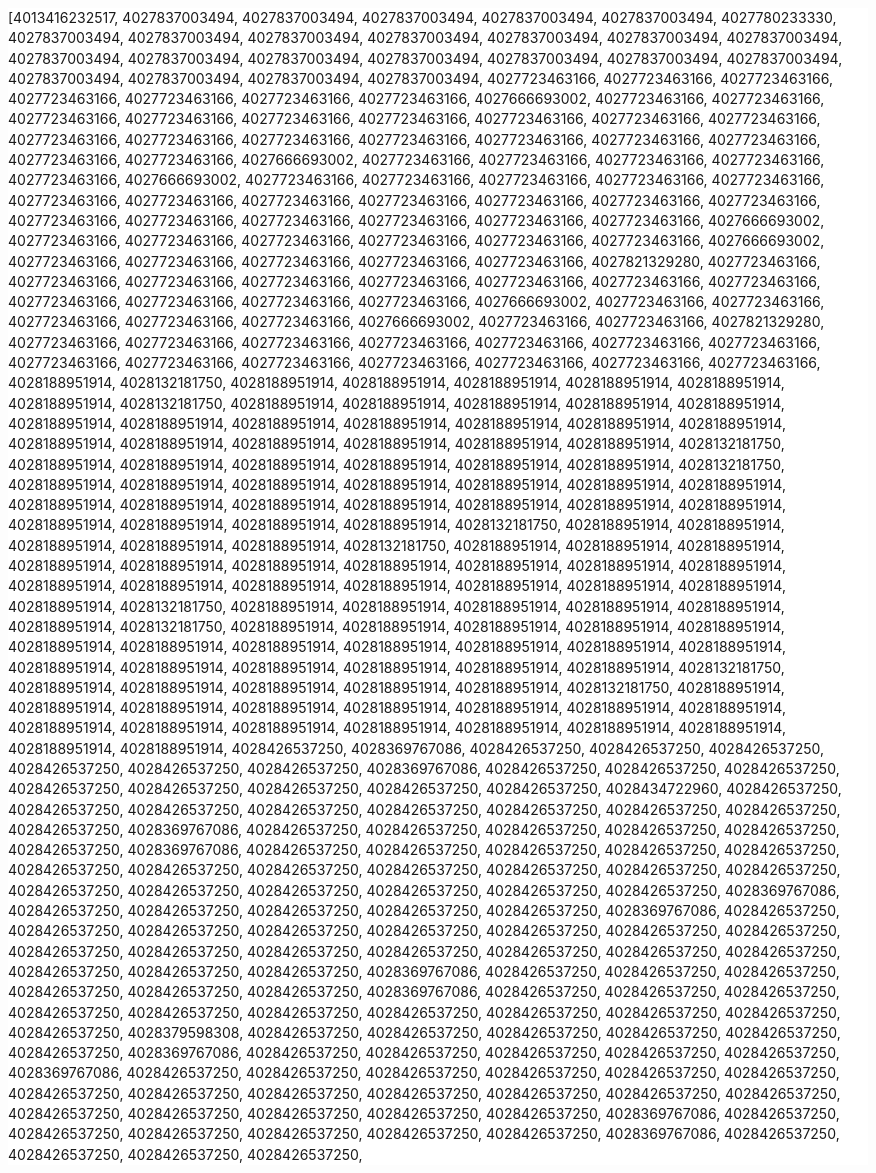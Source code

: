 [4013416232517, 4027837003494, 4027837003494, 4027837003494, 4027837003494, 4027837003494, 4027780233330, 4027837003494, 4027837003494, 4027837003494, 4027837003494, 4027837003494, 4027837003494, 4027837003494, 4027837003494, 4027837003494, 4027837003494, 4027837003494, 4027837003494, 4027837003494, 4027837003494, 4027837003494, 4027837003494, 4027837003494, 4027837003494, 4027723463166, 4027723463166, 4027723463166, 4027723463166, 4027723463166, 4027723463166, 4027723463166, 4027666693002, 4027723463166, 4027723463166, 4027723463166, 4027723463166, 4027723463166, 4027723463166, 4027723463166, 4027723463166, 4027723463166, 4027723463166, 4027723463166, 4027723463166, 4027723463166, 4027723463166, 4027723463166, 4027723463166, 4027723463166, 4027723463166, 4027666693002, 4027723463166, 4027723463166, 4027723463166, 4027723463166, 4027723463166, 4027666693002, 4027723463166, 4027723463166, 4027723463166, 4027723463166, 4027723463166, 4027723463166, 4027723463166, 4027723463166, 4027723463166, 4027723463166, 4027723463166, 4027723463166, 4027723463166, 4027723463166, 4027723463166, 4027723463166, 4027723463166, 4027723463166, 4027666693002, 4027723463166, 4027723463166, 4027723463166, 4027723463166, 4027723463166, 4027723463166, 4027666693002, 4027723463166, 4027723463166, 4027723463166, 4027723463166, 4027723463166, 4027821329280, 4027723463166, 4027723463166, 4027723463166, 4027723463166, 4027723463166, 4027723463166, 4027723463166, 4027723463166, 4027723463166, 4027723463166, 4027723463166, 4027723463166, 4027666693002, 4027723463166, 4027723463166, 4027723463166, 4027723463166, 4027723463166, 4027666693002, 4027723463166, 4027723463166, 4027821329280, 4027723463166, 4027723463166, 4027723463166, 4027723463166, 4027723463166, 4027723463166, 4027723463166, 4027723463166, 4027723463166, 4027723463166, 4027723463166, 4027723463166, 4027723463166, 4027723463166, 4028188951914, 4028132181750, 4028188951914, 4028188951914, 4028188951914, 4028188951914, 4028188951914, 4028188951914, 4028132181750, 4028188951914, 4028188951914, 4028188951914, 4028188951914, 4028188951914, 4028188951914, 4028188951914, 4028188951914, 4028188951914, 4028188951914, 4028188951914, 4028188951914, 4028188951914, 4028188951914, 4028188951914, 4028188951914, 4028188951914, 4028188951914, 4028132181750, 4028188951914, 4028188951914, 4028188951914, 4028188951914, 4028188951914, 4028188951914, 4028132181750, 4028188951914, 4028188951914, 4028188951914, 4028188951914, 4028188951914, 4028188951914, 4028188951914, 4028188951914, 4028188951914, 4028188951914, 4028188951914, 4028188951914, 4028188951914, 4028188951914, 4028188951914, 4028188951914, 4028188951914, 4028188951914, 4028132181750, 4028188951914, 4028188951914, 4028188951914, 4028188951914, 4028188951914, 4028132181750, 4028188951914, 4028188951914, 4028188951914, 4028188951914, 4028188951914, 4028188951914, 4028188951914, 4028188951914, 4028188951914, 4028188951914, 4028188951914, 4028188951914, 4028188951914, 4028188951914, 4028188951914, 4028188951914, 4028188951914, 4028188951914, 4028132181750, 4028188951914, 4028188951914, 4028188951914, 4028188951914, 4028188951914, 4028188951914, 4028132181750, 4028188951914, 4028188951914, 4028188951914, 4028188951914, 4028188951914, 4028188951914, 4028188951914, 4028188951914, 4028188951914, 4028188951914, 4028188951914, 4028188951914, 4028188951914, 4028188951914, 4028188951914, 4028188951914, 4028188951914, 4028188951914, 4028132181750, 4028188951914, 4028188951914, 4028188951914, 4028188951914, 4028188951914, 4028132181750, 4028188951914, 4028188951914, 4028188951914, 4028188951914, 4028188951914, 4028188951914, 4028188951914, 4028188951914, 4028188951914, 4028188951914, 4028188951914, 4028188951914, 4028188951914, 4028188951914, 4028188951914, 4028188951914, 4028188951914, 4028426537250, 4028369767086, 4028426537250, 4028426537250, 4028426537250, 4028426537250, 4028426537250, 4028426537250, 4028369767086, 4028426537250, 4028426537250, 4028426537250, 4028426537250, 4028426537250, 4028426537250, 4028426537250, 4028426537250, 4028434722960, 4028426537250, 4028426537250, 4028426537250, 4028426537250, 4028426537250, 4028426537250, 4028426537250, 4028426537250, 4028426537250, 4028369767086, 4028426537250, 4028426537250, 4028426537250, 4028426537250, 4028426537250, 4028426537250, 4028369767086, 4028426537250, 4028426537250, 4028426537250, 4028426537250, 4028426537250, 4028426537250, 4028426537250, 4028426537250, 4028426537250, 4028426537250, 4028426537250, 4028426537250, 4028426537250, 4028426537250, 4028426537250, 4028426537250, 4028426537250, 4028426537250, 4028369767086, 4028426537250, 4028426537250, 4028426537250, 4028426537250, 4028426537250, 4028369767086, 4028426537250, 4028426537250, 4028426537250, 4028426537250, 4028426537250, 4028426537250, 4028426537250, 4028426537250, 4028426537250, 4028426537250, 4028426537250, 4028426537250, 4028426537250, 4028426537250, 4028426537250, 4028426537250, 4028426537250, 4028426537250, 4028369767086, 4028426537250, 4028426537250, 4028426537250, 4028426537250, 4028426537250, 4028426537250, 4028369767086, 4028426537250, 4028426537250, 4028426537250, 4028426537250, 4028426537250, 4028426537250, 4028426537250, 4028426537250, 4028426537250, 4028426537250, 4028426537250, 4028379598308, 4028426537250, 4028426537250, 4028426537250, 4028426537250, 4028426537250, 4028426537250, 4028369767086, 4028426537250, 4028426537250, 4028426537250, 4028426537250, 4028426537250, 4028369767086, 4028426537250, 4028426537250, 4028426537250, 4028426537250, 4028426537250, 4028426537250, 4028426537250, 4028426537250, 4028426537250, 4028426537250, 4028426537250, 4028426537250, 4028426537250, 4028426537250, 4028426537250, 4028426537250, 4028426537250, 4028426537250, 4028369767086, 4028426537250, 4028426537250, 4028426537250, 4028426537250, 4028426537250, 4028426537250, 4028369767086, 4028426537250, 4028426537250, 4028426537250, 4028426537250,